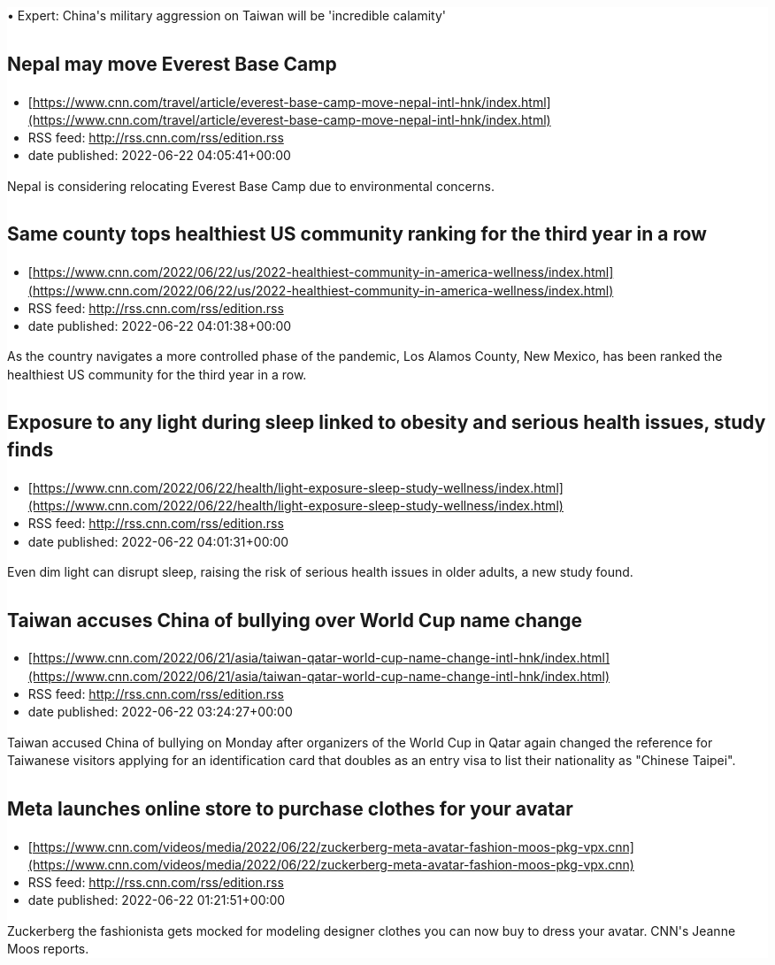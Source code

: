 • Expert: China's military aggression on Taiwan will be 'incredible calamity'

## Nepal may move Everest Base Camp
 - [https://www.cnn.com/travel/article/everest-base-camp-move-nepal-intl-hnk/index.html](https://www.cnn.com/travel/article/everest-base-camp-move-nepal-intl-hnk/index.html)
 - RSS feed: http://rss.cnn.com/rss/edition.rss
 - date published: 2022-06-22 04:05:41+00:00

Nepal is considering relocating Everest Base Camp due to environmental concerns.

## Same county tops healthiest US community ranking for the third year in a row
 - [https://www.cnn.com/2022/06/22/us/2022-healthiest-community-in-america-wellness/index.html](https://www.cnn.com/2022/06/22/us/2022-healthiest-community-in-america-wellness/index.html)
 - RSS feed: http://rss.cnn.com/rss/edition.rss
 - date published: 2022-06-22 04:01:38+00:00

As the country navigates a more controlled phase of the pandemic, Los Alamos County, New Mexico, has been ranked the healthiest US community for the third year in a row.

## Exposure to any light during sleep linked to obesity and serious health issues, study finds
 - [https://www.cnn.com/2022/06/22/health/light-exposure-sleep-study-wellness/index.html](https://www.cnn.com/2022/06/22/health/light-exposure-sleep-study-wellness/index.html)
 - RSS feed: http://rss.cnn.com/rss/edition.rss
 - date published: 2022-06-22 04:01:31+00:00

Even dim light can disrupt sleep, raising the risk of serious health issues in older adults, a new study found.

## Taiwan accuses China of bullying over World Cup name change
 - [https://www.cnn.com/2022/06/21/asia/taiwan-qatar-world-cup-name-change-intl-hnk/index.html](https://www.cnn.com/2022/06/21/asia/taiwan-qatar-world-cup-name-change-intl-hnk/index.html)
 - RSS feed: http://rss.cnn.com/rss/edition.rss
 - date published: 2022-06-22 03:24:27+00:00

Taiwan accused China of bullying on Monday after organizers of the World Cup in Qatar again changed the reference for Taiwanese visitors applying for an identification card that doubles as an entry visa to list their nationality as "Chinese Taipei".

## Meta launches online store to purchase clothes for your avatar
 - [https://www.cnn.com/videos/media/2022/06/22/zuckerberg-meta-avatar-fashion-moos-pkg-vpx.cnn](https://www.cnn.com/videos/media/2022/06/22/zuckerberg-meta-avatar-fashion-moos-pkg-vpx.cnn)
 - RSS feed: http://rss.cnn.com/rss/edition.rss
 - date published: 2022-06-22 01:21:51+00:00

Zuckerberg the fashionista gets mocked for modeling designer clothes you can now buy to dress your avatar. CNN's Jeanne Moos reports.

